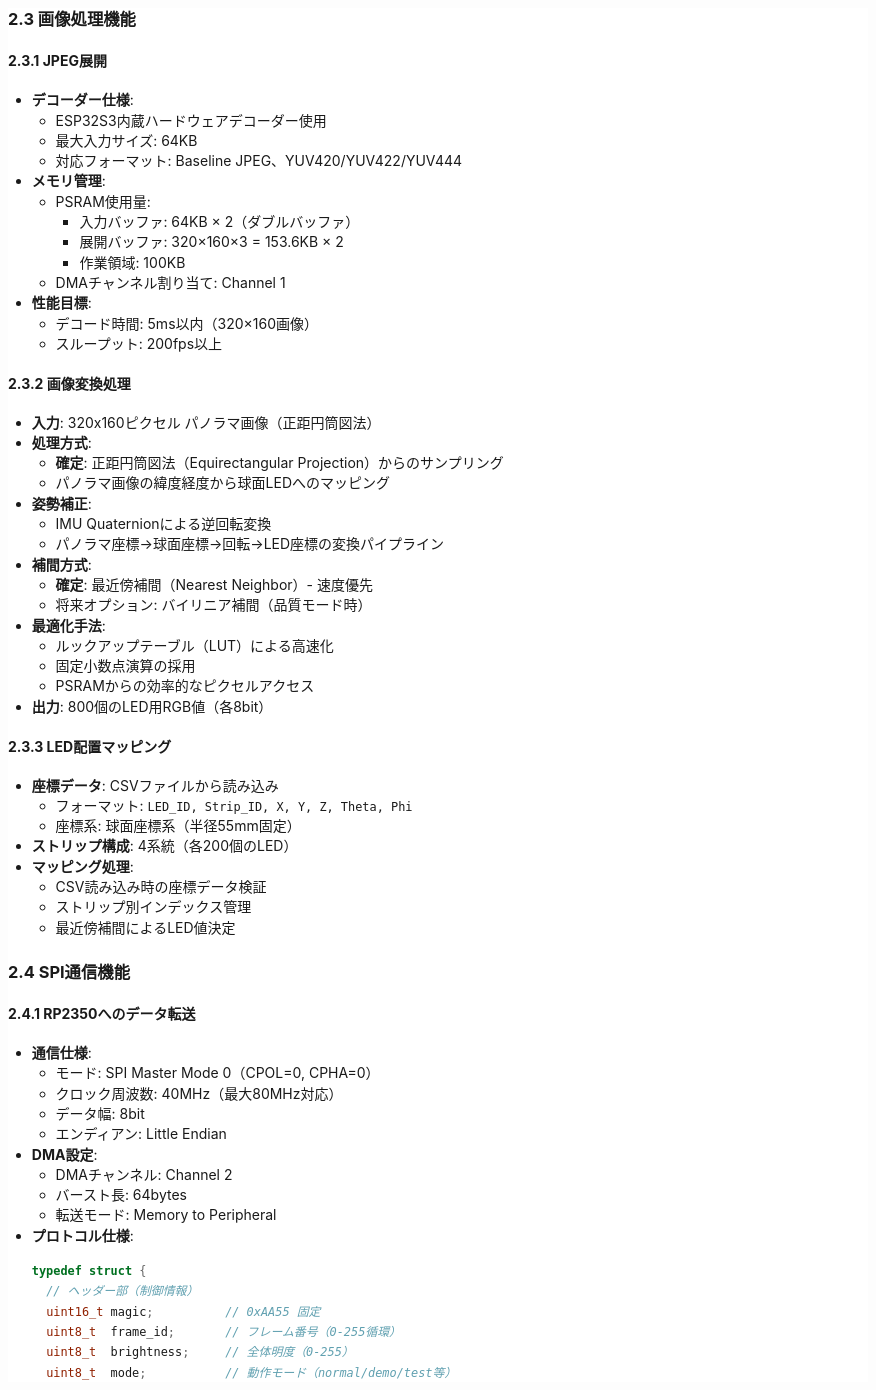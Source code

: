 ### 2.3 画像処理機能
#### 2.3.1 JPEG展開
- **デコーダー仕様**:
  - ESP32S3内蔵ハードウェアデコーダー使用
  - 最大入力サイズ: 64KB
  - 対応フォーマット: Baseline JPEG、YUV420/YUV422/YUV444
- **メモリ管理**:
  - PSRAM使用量: 
    - 入力バッファ: 64KB × 2（ダブルバッファ）
    - 展開バッファ: 320×160×3 = 153.6KB × 2
    - 作業領域: 100KB
  - DMAチャンネル割り当て: Channel 1
- **性能目標**:
  - デコード時間: 5ms以内（320×160画像）
  - スループット: 200fps以上

#### 2.3.2 画像変換処理
- **入力**: 320x160ピクセル パノラマ画像（正距円筒図法）
- **処理方式**: 
  - **確定**: 正距円筒図法（Equirectangular Projection）からのサンプリング
  - パノラマ画像の緯度経度から球面LEDへのマッピング
- **姿勢補正**:
  - IMU Quaternionによる逆回転変換
  - パノラマ座標→球面座標→回転→LED座標の変換パイプライン
- **補間方式**:
  - **確定**: 最近傍補間（Nearest Neighbor）- 速度優先
  - 将来オプション: バイリニア補間（品質モード時）
- **最適化手法**:
  - ルックアップテーブル（LUT）による高速化
  - 固定小数点演算の採用
  - PSRAMからの効率的なピクセルアクセス
- **出力**: 800個のLED用RGB値（各8bit）

#### 2.3.3 LED配置マッピング
- **座標データ**: CSVファイルから読み込み
  - フォーマット: `LED_ID, Strip_ID, X, Y, Z, Theta, Phi`
  - 座標系: 球面座標系（半径55mm固定）
- **ストリップ構成**: 4系統（各200個のLED）
- **マッピング処理**:
  - CSV読み込み時の座標データ検証
  - ストリップ別インデックス管理
  - 最近傍補間によるLED値決定

### 2.4 SPI通信機能
#### 2.4.1 RP2350へのデータ転送
- **通信仕様**:
  - モード: SPI Master Mode 0（CPOL=0, CPHA=0）
  - クロック周波数: 40MHz（最大80MHz対応）
  - データ幅: 8bit
  - エンディアン: Little Endian
- **DMA設定**:
  - DMAチャンネル: Channel 2
  - バースト長: 64bytes
  - 転送モード: Memory to Peripheral
- **プロトコル仕様**:
  ```c
  typedef struct {
    // ヘッダー部（制御情報）
    uint16_t magic;          // 0xAA55 固定
    uint8_t  frame_id;       // フレーム番号（0-255循環）
    uint8_t  brightness;     // 全体明度（0-255）
    uint8_t  mode;           // 動作モード（normal/demo/test等）
  ```